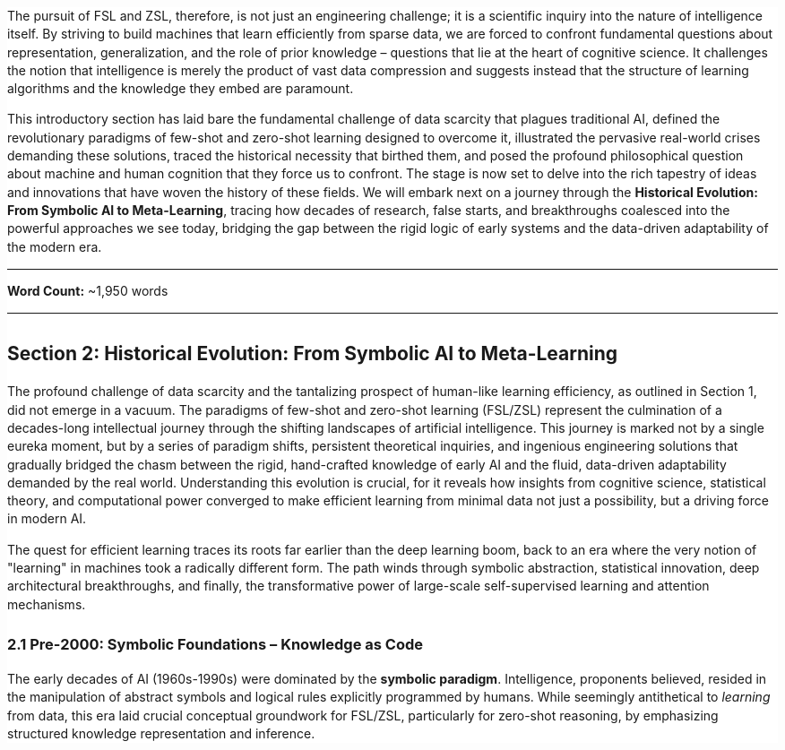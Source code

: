 The pursuit of FSL and ZSL, therefore, is not just an engineering challenge; it is a scientific inquiry into the nature of intelligence itself. By striving to build machines that learn efficiently from sparse data, we are forced to confront fundamental questions about representation, generalization, and the role of prior knowledge – questions that lie at the heart of cognitive science. It challenges the notion that intelligence is merely the product of vast data compression and suggests instead that the structure of learning algorithms and the knowledge they embed are paramount.

This introductory section has laid bare the fundamental challenge of data scarcity that plagues traditional AI, defined the revolutionary paradigms of few-shot and zero-shot learning designed to overcome it, illustrated the pervasive real-world crises demanding these solutions, traced the historical necessity that birthed them, and posed the profound philosophical question about machine and human cognition that they force us to confront. The stage is now set to delve into the rich tapestry of ideas and innovations that have woven the history of these fields. We will embark next on a journey through the **Historical Evolution: From Symbolic AI to Meta-Learning**, tracing how decades of research, false starts, and breakthroughs coalesced into the powerful approaches we see today, bridging the gap between the rigid logic of early systems and the data-driven adaptability of the modern era.

---

**Word Count:** ~1,950 words



---





## Section 2: Historical Evolution: From Symbolic AI to Meta-Learning

The profound challenge of data scarcity and the tantalizing prospect of human-like learning efficiency, as outlined in Section 1, did not emerge in a vacuum. The paradigms of few-shot and zero-shot learning (FSL/ZSL) represent the culmination of a decades-long intellectual journey through the shifting landscapes of artificial intelligence. This journey is marked not by a single eureka moment, but by a series of paradigm shifts, persistent theoretical inquiries, and ingenious engineering solutions that gradually bridged the chasm between the rigid, hand-crafted knowledge of early AI and the fluid, data-driven adaptability demanded by the real world. Understanding this evolution is crucial, for it reveals how insights from cognitive science, statistical theory, and computational power converged to make efficient learning from minimal data not just a possibility, but a driving force in modern AI.

The quest for efficient learning traces its roots far earlier than the deep learning boom, back to an era where the very notion of "learning" in machines took a radically different form. The path winds through symbolic abstraction, statistical innovation, deep architectural breakthroughs, and finally, the transformative power of large-scale self-supervised learning and attention mechanisms.

### 2.1 Pre-2000: Symbolic Foundations – Knowledge as Code

The early decades of AI (1960s-1990s) were dominated by the **symbolic paradigm**. Intelligence, proponents believed, resided in the manipulation of abstract symbols and logical rules explicitly programmed by humans. While seemingly antithetical to *learning* from data, this era laid crucial conceptual groundwork for FSL/ZSL, particularly for zero-shot reasoning, by emphasizing structured knowledge representation and inference.
